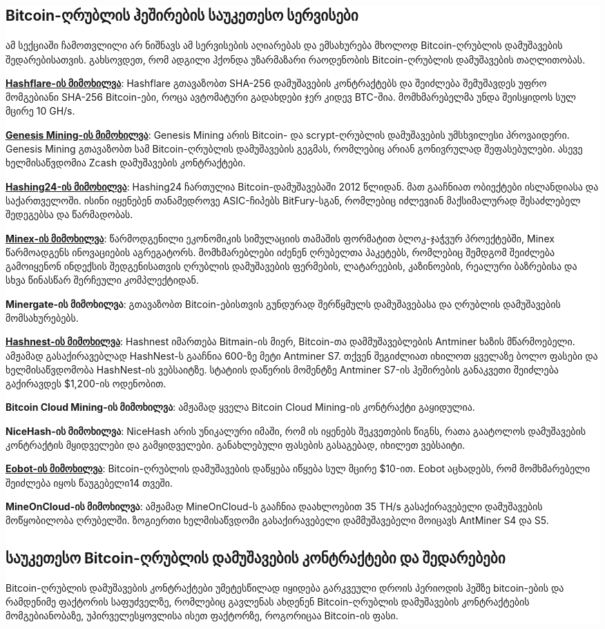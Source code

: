 </ul>
<h2>Bitcoin-ღრუბლის ჰეშირების საუკეთესო სერვისები</h2>

ამ სექციაში ჩამოთვლილი არ ნიშნავს ამ სერვისების აღიარებას და ემსახურება მხოლოდ Bitcoin-ღრუბლის დამუშავების შედარებისათვის. გახსოვდეთ, რომ ადგილი ჰქონდა უზარმაზარი რაოდენობის Bitcoin-ღრუბლის დამუშავების თაღლითობას.

<strong><a href="http://geni.us/hashflare">Hashflare-ის მიმოხილვა</a></strong>: Hashflare გთავაზობთ SHA-256 დამუშავების კონტრაქტებს და შეიძლება შემუშავდეს უფრო მომგებიანი SHA-256 Bitcoin-ები, როცა ავტომატური გადახდები ჯერ კიდევ BTC-შია. მომხმარებელმა უნდა შეისყიდოს სულ მცირე 10 GH/s.

<strong><a href="http://geni.us/advendorgm">Genesis Mining-ის მიმოხილვა</a></strong>: Genesis Mining არის Bitcoin- და scrypt-ღრუბლის დამუშავების უმსხვილესი პროვაიდერი. Genesis Mining გთავაზობთ სამ Bitcoin-ღრუბლის დამუშავების გეგმას, რომლებიც არიან გონივრულად შეფასებულები. ასევე ხელმისაწვდომია Zcash დამუშავების კონტრაქტები. 

<strong><a href="http://geni.us/hashing24">Hashing24-ის მიმოხილვა</a></strong>: Hashing24 ჩართულია Bitcoin-დამუშავებაში 2012 წლიდან. მათ გააჩნიათ ობიექტები ისლანდიასა და საქართველოში. ისინი იყენებენ თანამედროვე ASIC-ჩიპებს BitFury-სგან, რომლებიც იძლევიან მაქსიმალურად შესაძლებელ შედეგებსა და წარმადობას.

<strong><a href="http://geni.us/minex">Minex-ის მიმოხილვა</a></strong>: წარმოდგენილი ეკონომიკის სიმულაციის თამაშის ფორმატით ბლოკ-ჯაჭვურ პროექტებში, Minex წარმოადგენს ინოვაციების აგრეგატორს. მომხმარებლები იძენენ ღრუბელთა პაკეტებს, რომლებიც შემდგომ შეიძლება გამოიყენონ ინდექსის შედგენისათვის  ღრუბლის დამუშავების ფერმების, ლატარეების, კაზინოების, რეალური ბაზრებისა და სხვა წინასწარ შერჩეული კომპლექტიდან. 

<strong>Minergate-ის მიმოხილვა</strong>: გთავაზობთ Bitcoin-ებისთვის გუნდურად შერწყმულს დამუშავებასა და ღრუბლის დამუშავების მომსახურებებს. 

<strong><a href="http://geni.us/advendorgm">Hashnest-ის მიმოხილვა</a></strong>: Hashnest იმართება Bitmain-ის მიერ, Bitcoin-თა დამმუშავებლების  Antminer ხაზის მწარმოებელი. ამჟამად გასაქირავებლად HashNest-ს გააჩნია 600-ზე მეტი Antminer S7. თქვენ შეგიძლიათ იხილოთ ყველაზე ბოლო ფასები და ხელმისაწვდომობა HashNest-ის ვებსაიტზე. სტატიის დაწერის მომენტზე Antminer S7-ის ჰეშირების განაკვეთი შეიძლება გაქირავდეს $1,200-ის ოდენობით.

<strong>Bitcoin Cloud Mining-ის მიმოხილვა</strong>: ამჟამად ყველა Bitcoin Cloud Mining-ის კონტრაქტი გაყიდულია.  

<strong>NiceHash-ის მიმოხილვა</strong>: NiceHash არის უნიკალური იმაში, რომ ის იყენებს შეკვეთების წიგნს, რათა გაატოლოს დამუშავების კონტრაქტის მყიდველები და გამყიდველები. განახლებული ფასების გასაგებად, იხილეთ ვებსაიტი. 

<strong><a href="http://geni.us/hashflare">Eobot-ის მიმოხილვა</a></strong>: Bitcoin-ღრუბლის დამუშავების დაწყება იწყება სულ მცირე $10-ით. Eobot აცხადებს, რომ მომხმარებელი შეიძლება იყოს  წაუგებელი14 თვეში. 

<strong>MineOnCloud-ის მიმოხილვა</strong>: ამჟამად MineOnCloud-ს გააჩნია დაახლოებით 35 TH/s გასაქირავებელი დამუშავების მოწყობილობა ღრუბელში. ზოგიერთი ხელმისაწვდომი გასაქირავებელი დამმუშავებელი მოიცავს AntMiner S4 და S5. 

<h2>საუკეთესო Bitcoin-ღრუბლის დამუშავების კონტრაქტები და შედარებები</h2>

Bitcoin-ღრუბლის დამუშავების კონტრაქტები უმეტესწილად იყიდება გარკვეული დროის პერიოდის  ჰეშზე bitcoin-ების და რამდენიმე ფაქტორის საფუძველზე, რომლებიც გავლენას ახდენენ Bitcoin-ღრუბლის დამუშავების კონტრაქტების მომგებიანობაზე, უპირველესყოვლისა ისეთ ფაქტორზე, როგორიცაა Bitcoin-ის ფასი. 

